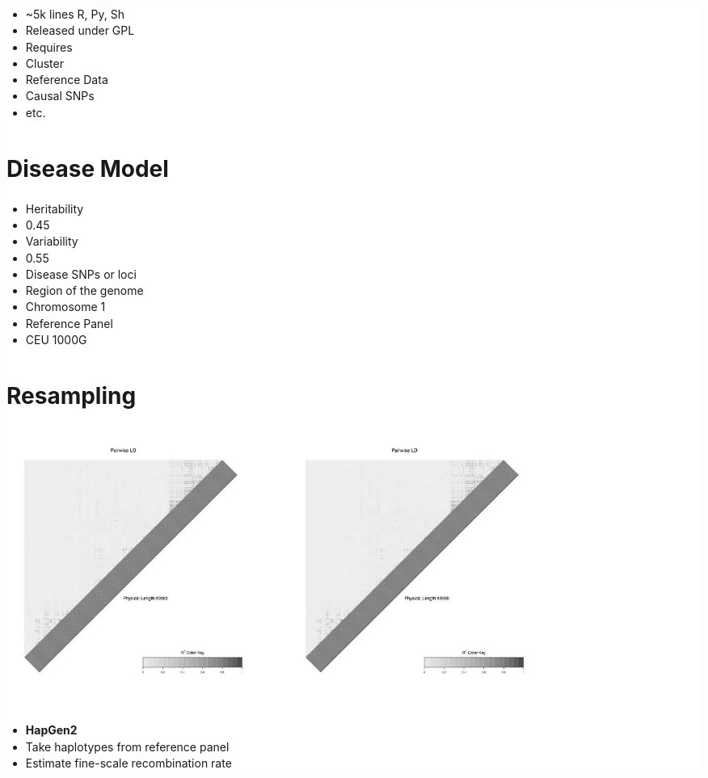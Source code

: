 - ~5k lines R, Py, Sh
- Released under GPL
- Requires
 - Cluster
 - Reference Data
 - Causal SNPs
 - etc.

Disease Model
=====

- Heritability
 - 0.45
- Variability
 - 0.55
- Disease SNPs or loci
- Region of the genome
 - Chromosome 1
- Reference Panel
 - CEU 1000G

Resampling
=====

<img src="pres-figure/ld2.jpg" alt="Conservation of LD patterns" align="middle" style="width: 650px;"/>

- **HapGen2**
 - Take haplotypes from reference panel
 - Estimate fine-scale recombination rate
